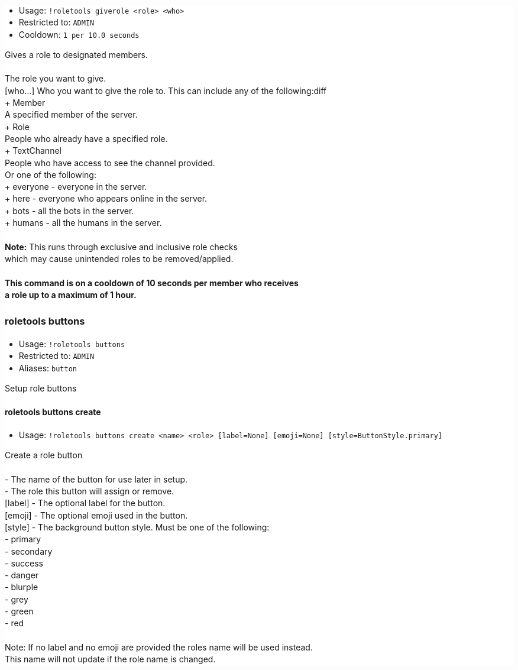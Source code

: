 * Usage: `!roletools giverole <role> <who>`
* Restricted to: `ADMIN`
* Cooldown: `1 per 10.0 seconds`

Gives a role to designated members.\
\
The role you want to give.\
\[who...] Who you want to give the role to. This can include any of the following:diff\
\+ Member\
A specified member of the server.\
\+ Role\
People who already have a specified role.\
\+ TextChannel\
People who have access to see the channel provided.\
Or one of the following:\
\+ everyone - everyone in the server.\
\+ here - everyone who appears online in the server.\
\+ bots - all the bots in the server.\
\+ humans - all the humans in the server.\
\
**Note:** This runs through exclusive and inclusive role checks\
which may cause unintended roles to be removed/applied.\
\
**This command is on a cooldown of 10 seconds per member who receives**\
**a role up to a maximum of 1 hour.**

### roletools buttons

* Usage: `!roletools buttons`
* Restricted to: `ADMIN`
* Aliases: `button`

Setup role buttons

#### roletools buttons create

* Usage: `!roletools buttons create <name> <role> [label=None] [emoji=None] [style=ButtonStyle.primary]`

Create a role button\
\
\- The name of the button for use later in setup.\
\- The role this button will assign or remove.\
\[label] - The optional label for the button.\
\[emoji] - The optional emoji used in the button.\
\[style] - The background button style. Must be one of the following:\
\- primary\
\- secondary\
\- success\
\- danger\
\- blurple\
\- grey\
\- green\
\- red\
\
Note: If no label and no emoji are provided the roles name will be used instead.\
This name will not update if the role name is changed.
